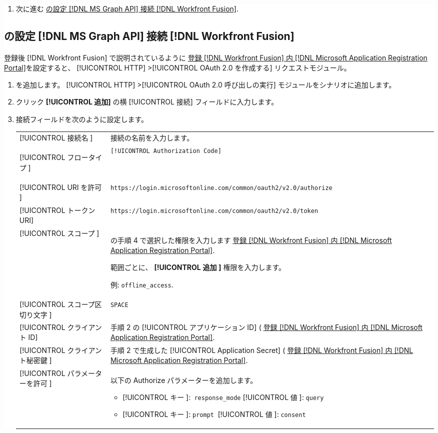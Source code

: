 1. 次に進む [の設定 [!DNL MS Graph API] 接続 [!DNL Workfront Fusion]](#configure-your-ms-graph-api-connection-in-workfront-fusion).

## の設定 [!DNL MS Graph API] 接続 [!DNL Workfront Fusion]

登録後 [!DNL Workfront Fusion] で説明されているように [登録 [!DNL Workfront Fusion] 内 [!DNL Microsoft Application Registration Portal]](#register-workfront-fusion-in-the-microsoft-application-registration-portal)を設定すると、 [!UICONTROL HTTP] >[!UICONTROL OAuth 2.0 を作成する] リクエストモジュール。

1. を追加します。 [!UICONTROL HTTP] >[!UICONTROL OAuth 2.0 呼び出しの実行] モジュールをシナリオに追加します。
1. クリック **[!UICONTROL 追加]** の横 [!UICONTROL 接続] フィールドに入力します。
1. 接続フィールドを次のように設定します。

   <table style="table-layout:auto"> 
    <col> 
    <col> 
    <tbody> 
     <tr> 
      <td role="rowheader">[!UICONTROL 接続名 ]</td> 
      <td>接続の名前を入力します。</td> 
     </tr> 
     <tr> 
      <td role="rowheader"> <p role="rowheader">[!UICONTROL フロータイプ ]</p> </td> 
      <td><code>[!UICONTROL Authorization Code]</code> </td> 
     </tr> 
     <tr> 
      <td role="rowheader">[!UICONTROL URI を許可 ]</td> 
      <td><code>https://login.microsoftonline.com/common/oauth2/v2.0/authorize</code> </td> 
     </tr> 
     <tr> 
      <td role="rowheader">[!UICONTROL トークン URI]</td> 
      <td><code>https://login.microsoftonline.com/common/oauth2/v2.0/token</code> </td> 
     </tr> 
     <tr> 
      <td role="rowheader">[!UICONTROL スコープ ]</td> 
      <td> <p>の手順 4 で選択した権限を入力します <a href="#register-workfront-fusion-in-the-microsoft-application-registration-portal" class="MCXref xref">登録 [!DNL Workfront Fusion] 内 [!DNL Microsoft Application Registration Portal]</a>.</p> <p>範囲ごとに、 <b>[!UICONTROL 追加 ]</b> 権限を入力します。</p> <p>例: <code>offline_access</code>.</p> </td> 
     </tr> 
     <tr> 
      <td role="rowheader">[!UICONTROL スコープ区切り文字 ]</td> 
      <td><code>SPACE</code> </td> 
     </tr> 
     <tr> 
      <td role="rowheader">[!UICONTROL クライアント ID]</td> 
      <td>手順 2 の [!UICONTROL アプリケーション ID] ( <a href="#register-workfront-fusion-in-the-microsoft-application-registration-portal" class="MCXref xref">登録 [!DNL Workfront Fusion] 内 [!DNL Microsoft Application Registration Portal]</a>.</td> 
     </tr> 
     <tr> 
      <td role="rowheader">[!UICONTROL クライアント秘密鍵 ]</td> 
      <td>手順 2 で生成した [!UICONTROL Application Secret] ( <a href="#register-workfront-fusion-in-the-microsoft-application-registration-portal" class="MCXref xref">登録 [!DNL Workfront Fusion] 内 [!DNL Microsoft Application Registration Portal]</a>.</td> 
     </tr> 
     <tr> 
      <td role="rowheader">[!UICONTROL パラメーターを許可 ]</td> 
      <td> <p>以下の Authorize パラメーターを追加します。</p> 
       <ul> 
        <li> <p>[!UICONTROL キー ]:<code> response_mode</code> [!UICONTROL 値 ]: <code>query</code></p> </li> 
        <li> <p>[!UICONTROL キー ]: <code>prompt </code>[!UICONTROL 値 ]: <code>consent</code></p> </li> 
       </ul> </td> 
     </tr> 